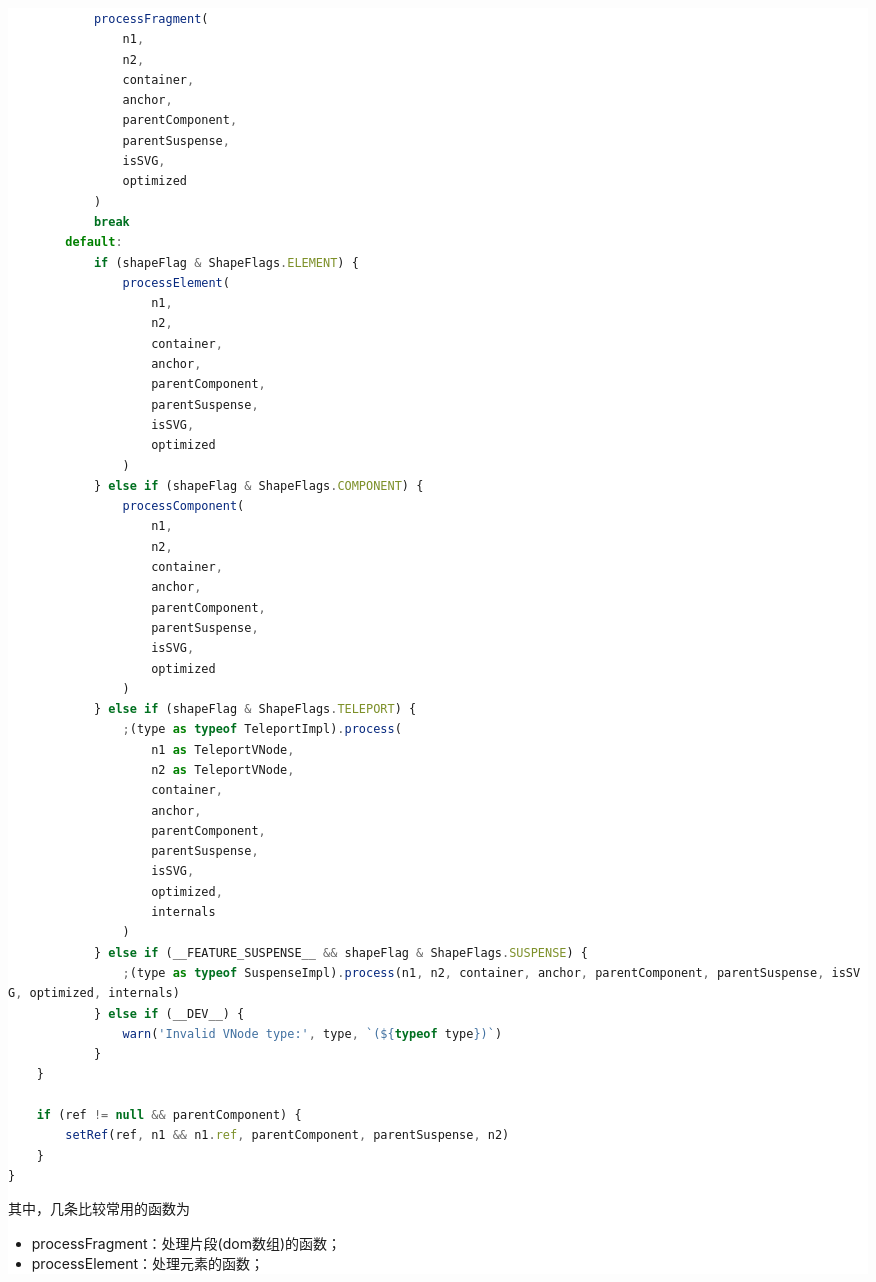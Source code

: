 ```javascript
            processFragment(
                n1,
                n2,
                container,
                anchor,
                parentComponent,
                parentSuspense,
                isSVG,
                optimized
            )
            break
        default:
            if (shapeFlag & ShapeFlags.ELEMENT) {
                processElement(
                    n1,
                    n2,
                    container,
                    anchor,
                    parentComponent,
                    parentSuspense,
                    isSVG,
                    optimized
                )
            } else if (shapeFlag & ShapeFlags.COMPONENT) {
                processComponent(
                    n1,
                    n2,
                    container,
                    anchor,
                    parentComponent,
                    parentSuspense,
                    isSVG,
                    optimized
                )
            } else if (shapeFlag & ShapeFlags.TELEPORT) {
                ;(type as typeof TeleportImpl).process(
                    n1 as TeleportVNode,
                    n2 as TeleportVNode,
                    container,
                    anchor,
                    parentComponent,
                    parentSuspense,
                    isSVG,
                    optimized,
                    internals
                )
            } else if (__FEATURE_SUSPENSE__ && shapeFlag & ShapeFlags.SUSPENSE) {
                ;(type as typeof SuspenseImpl).process(n1, n2, container, anchor, parentComponent, parentSuspense, isSVG, optimized, internals)
            } else if (__DEV__) {
                warn('Invalid VNode type:', type, `(${typeof type})`)
            }
    }

    if (ref != null && parentComponent) {
        setRef(ref, n1 && n1.ref, parentComponent, parentSuspense, n2)
    }
}

```
其中，几条比较常用的函数为
- processFragment：处理片段(dom数组)的函数；
- processElement：处理元素的函数；